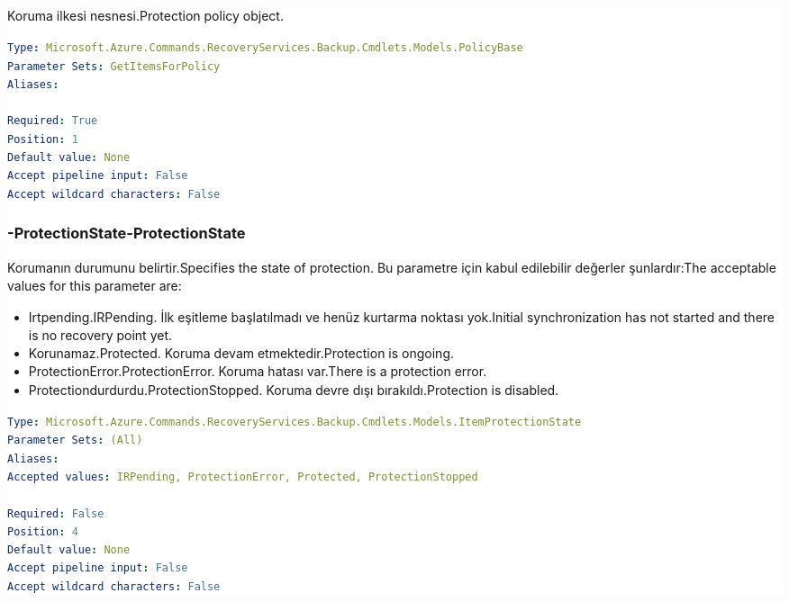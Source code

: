 <span data-ttu-id="a35eb-145">Koruma ilkesi nesnesi.</span><span class="sxs-lookup"><span data-stu-id="a35eb-145">Protection policy object.</span></span>

```yaml
Type: Microsoft.Azure.Commands.RecoveryServices.Backup.Cmdlets.Models.PolicyBase
Parameter Sets: GetItemsForPolicy
Aliases:

Required: True
Position: 1
Default value: None
Accept pipeline input: False
Accept wildcard characters: False
```

### <span data-ttu-id="a35eb-146">-ProtectionState</span><span class="sxs-lookup"><span data-stu-id="a35eb-146">-ProtectionState</span></span>

<span data-ttu-id="a35eb-147">Korumanın durumunu belirtir.</span><span class="sxs-lookup"><span data-stu-id="a35eb-147">Specifies the state of protection.</span></span>
<span data-ttu-id="a35eb-148">Bu parametre için kabul edilebilir değerler şunlardır:</span><span class="sxs-lookup"><span data-stu-id="a35eb-148">The acceptable values for this parameter are:</span></span>

- <span data-ttu-id="a35eb-149">Irtpending.</span><span class="sxs-lookup"><span data-stu-id="a35eb-149">IRPending.</span></span>
<span data-ttu-id="a35eb-150">İlk eşitleme başlatılmadı ve henüz kurtarma noktası yok.</span><span class="sxs-lookup"><span data-stu-id="a35eb-150">Initial synchronization has not started and there is no recovery point yet.</span></span>
- <span data-ttu-id="a35eb-151">Korunamaz.</span><span class="sxs-lookup"><span data-stu-id="a35eb-151">Protected.</span></span>
<span data-ttu-id="a35eb-152">Koruma devam etmektedir.</span><span class="sxs-lookup"><span data-stu-id="a35eb-152">Protection is ongoing.</span></span>
- <span data-ttu-id="a35eb-153">ProtectionError.</span><span class="sxs-lookup"><span data-stu-id="a35eb-153">ProtectionError.</span></span>
<span data-ttu-id="a35eb-154">Koruma hatası var.</span><span class="sxs-lookup"><span data-stu-id="a35eb-154">There is a protection error.</span></span>
- <span data-ttu-id="a35eb-155">Protectiondurdurdu.</span><span class="sxs-lookup"><span data-stu-id="a35eb-155">ProtectionStopped.</span></span>
<span data-ttu-id="a35eb-156">Koruma devre dışı bırakıldı.</span><span class="sxs-lookup"><span data-stu-id="a35eb-156">Protection is disabled.</span></span>

```yaml
Type: Microsoft.Azure.Commands.RecoveryServices.Backup.Cmdlets.Models.ItemProtectionState
Parameter Sets: (All)
Aliases:
Accepted values: IRPending, ProtectionError, Protected, ProtectionStopped

Required: False
Position: 4
Default value: None
Accept pipeline input: False
Accept wildcard characters: False
```
